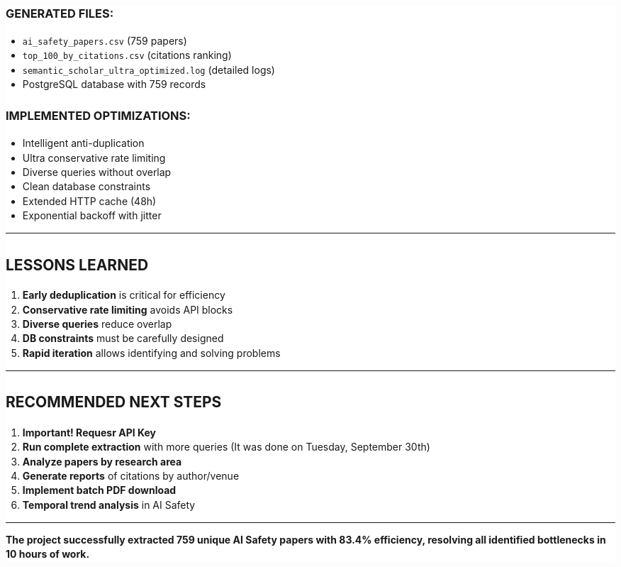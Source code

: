 ### GENERATED FILES:
- `ai_safety_papers.csv` (759 papers)
- `top_100_by_citations.csv` (citations ranking)
- `semantic_scholar_ultra_optimized.log` (detailed logs)
- PostgreSQL database with 759 records

### IMPLEMENTED OPTIMIZATIONS:
- Intelligent anti-duplication
- Ultra conservative rate limiting
- Diverse queries without overlap
- Clean database constraints
- Extended HTTP cache (48h)
- Exponential backoff with jitter

---

## LESSONS LEARNED

1. **Early deduplication** is critical for efficiency
2. **Conservative rate limiting** avoids API blocks
3. **Diverse queries** reduce overlap
4. **DB constraints** must be carefully designed
5. **Rapid iteration** allows identifying and solving problems

---

## RECOMMENDED NEXT STEPS

1. **Important! Requesr API Key**
2. **Run complete extraction** with more queries (It was done on Tuesday, September 30th)
3. **Analyze papers by research area**
4. **Generate reports** of citations by author/venue
5. **Implement batch PDF download**
6. **Temporal trend analysis** in AI Safety

---

**The project successfully extracted 759 unique AI Safety papers with 83.4% efficiency, resolving all identified bottlenecks in 10 hours of work.**
